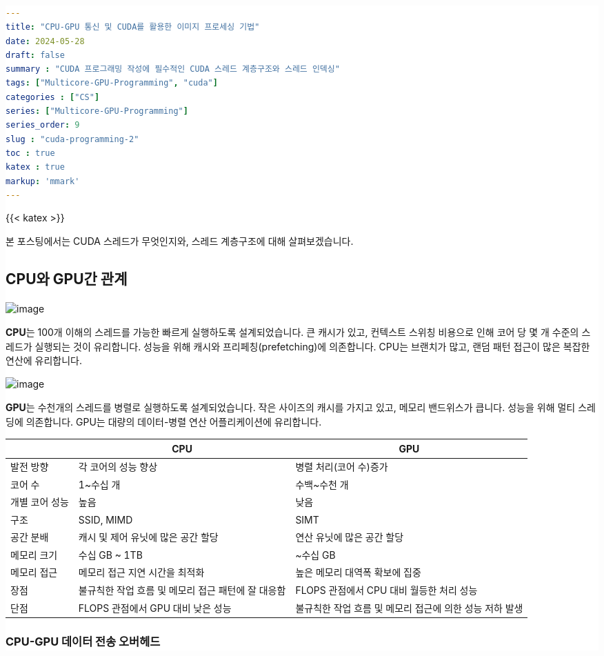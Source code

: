 ```yaml
---
title: "CPU-GPU 통신 및 CUDA를 활용한 이미지 프로세싱 기법"
date: 2024-05-28
draft: false
summary : "CUDA 프로그래밍 작성에 필수적인 CUDA 스레드 계층구조와 스레드 인덱싱"
tags: ["Multicore-GPU-Programming", "cuda"]
categories : ["CS"]
series: ["Multicore-GPU-Programming"]
series_order: 9
slug : "cuda-programming-2"
toc : true
katex : true
markup: 'mmark'
---
```

{{< katex >}}

본 포스팅에서는 CUDA 스레드가 무엇인지와, 스레드 계층구조에 대해 살펴보겠습니다. 

## CPU와 GPU간 관계

<img width="857" alt="image" src="https://github.com/ddoddii/ddoddii.github.io/assets/95014836/2ee6a0d8-9677-4cd4-ae9d-06c311908c28">


**CPU**는 100개 이해의 스레드를 가능한 빠르게 실행하도록 설계되었습니다. 큰 캐시가 있고, 컨텍스트 스위칭 비용으로 인해 코어 당 몇 개 수준의 스레드가 실행되는 것이 유리합니다. 성능을 위해 캐시와 프리페칭(prefetching)에 의존합니다. CPU는 브랜치가 많고, 랜덤 패턴 접근이 많은 복잡한 연산에 유리합니다.

<img width="826" alt="image" src="https://github.com/ddoddii/ddoddii.github.io/assets/95014836/16d31fa8-1de1-4774-a2b9-53a601ed58cd">

**GPU**는 수천개의 스레드를 병렬로 실행하도록 설계되었습니다. 작은 사이즈의 캐시를 가지고 있고, 메모리 밴드위스가 큽니다. 성능을 위해 멀티 스레딩에 의존합니다. GPU는 대량의 데이터-병렬 연산 어플리케이션에 유리합니다.

||CPU|GPU
|---|---|---|
|발전 방향|각 코어의 성능 향상|병렬 처리(코어 수)증가|
|코어 수|1~수십 개|수백~수천 개|
|개별 코어 성능| 높음| 낮음|
|구조|SSID, MIMD| SIMT|
|공간 분배| 캐시 및 제어 유닛에 많은 공간 할당| 연산 유닛에 많은 공간 할당|
|메모리 크기| 수십 GB ~ 1TB| ~수십 GB|
|메모리 접근| 메모리 접근 지연 시간을 최적화| 높은 메모리 대역폭 확보에 집중|
|장점| 불규칙한 작업 흐름 및 메모리 접근 패턴에 잘 대응함| FLOPS 관점에서 CPU 대비 월등한 처리 성능|
|단점| FLOPS 관점에서 GPU 대비 낮은 성능| 불규칙한 작업 흐름 및 메모리 접근에 의한 성능 저하 발생|

### CPU-GPU 데이터 전송 오버헤드
